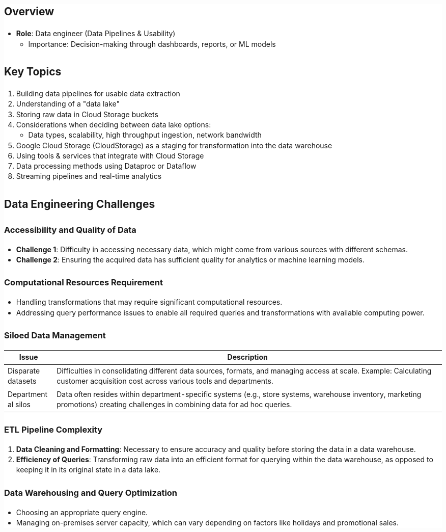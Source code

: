 ## Overview

- **Role**: Data engineer (Data Pipelines & Usability)
  - Importance: Decision-making through dashboards, reports, or ML models

## Key Topics

1. Building data pipelines for usable data extraction
2. Understanding of a "data lake"
3. Storing raw data in Cloud Storage buckets
4. Considerations when deciding between data lake options:
   - Data types, scalability, high throughput ingestion, network bandwidth
5. Google Cloud Storage (CloudStorage) as a staging for transformation into the data warehouse
6. Using tools & services that integrate with Cloud Storage
7. Data processing methods using Dataproc or Dataflow
8. Streaming pipelines and real-time analytics

## Data Engineering Challenges

### Accessibility and Quality of Data

- **Challenge 1**: Difficulty in accessing necessary data, which might come from various sources with different schemas.
- **Challenge 2**: Ensuring the acquired data has sufficient quality for analytics or machine learning models.

### Computational Resources Requirement

- Handling transformations that may require significant computational resources.
- Addressing query performance issues to enable all required queries and transformations with available computing power.

### Siloed Data Management

| **Issue**          | **Description**                                                                                                                                                                   |
| ------------------ | --------------------------------------------------------------------------------------------------------------------------------------------------------------------------------- |
| Disparate datasets | Difficulties in consolidating different data sources, formats, and managing access at scale. Example: Calculating customer acquisition cost across various tools and departments. |
| Departmental silos | Data often resides within department-specific systems (e.g., store systems, warehouse inventory, marketing promotions) creating challenges in combining data for ad hoc queries.  |

### ETL Pipeline Complexity

1. **Data Cleaning and Formatting**: Necessary to ensure accuracy and quality before storing the data in a data warehouse.
2. **Efficiency of Queries**: Transforming raw data into an efficient format for querying within the data warehouse, as opposed to keeping it in its original state in a data lake.

### Data Warehousing and Query Optimization

- Choosing an appropriate query engine.
- Managing on-premises server capacity, which can vary depending on factors like holidays and promotional sales.
